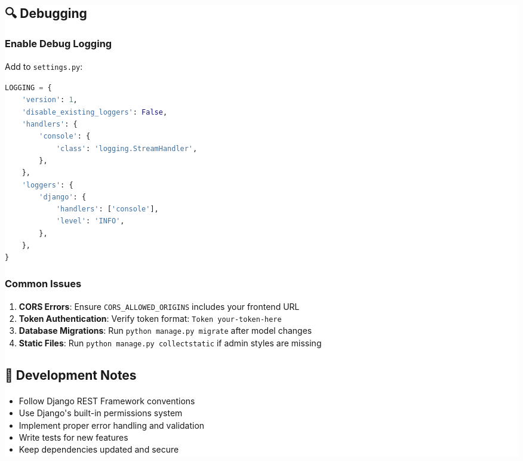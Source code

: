 ## 🔍 Debugging

### Enable Debug Logging

Add to `settings.py`:

```python
LOGGING = {
    'version': 1,
    'disable_existing_loggers': False,
    'handlers': {
        'console': {
            'class': 'logging.StreamHandler',
        },
    },
    'loggers': {
        'django': {
            'handlers': ['console'],
            'level': 'INFO',
        },
    },
}
```

### Common Issues

1. **CORS Errors**: Ensure `CORS_ALLOWED_ORIGINS` includes your frontend URL
2. **Token Authentication**: Verify token format: `Token your-token-here`
3. **Database Migrations**: Run `python manage.py migrate` after model changes
4. **Static Files**: Run `python manage.py collectstatic` if admin styles are missing

## 📝 Development Notes

- Follow Django REST Framework conventions
- Use Django's built-in permissions system
- Implement proper error handling and validation
- Write tests for new features
- Keep dependencies updated and secure